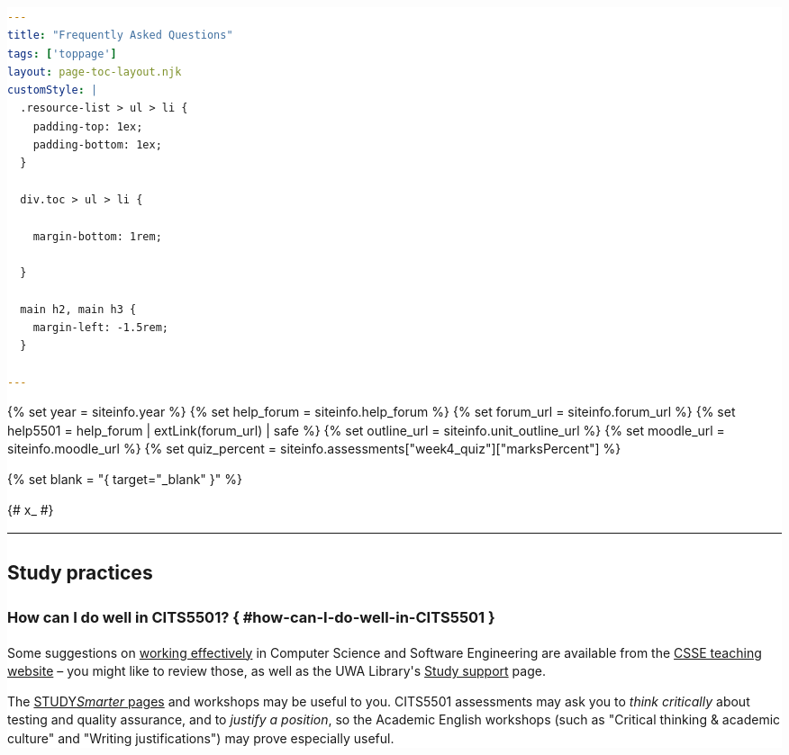 ```yaml
---
title: "Frequently Asked Questions"
tags: ['toppage']
layout: page-toc-layout.njk
customStyle: |
  .resource-list > ul > li {
    padding-top: 1ex;
    padding-bottom: 1ex;
  }

  div.toc > ul > li {

    margin-bottom: 1rem;

  }

  main h2, main h3 {
    margin-left: -1.5rem;
  }

---
```


{% set year         = siteinfo.year %}
{% set help_forum   = siteinfo.help_forum %}
{% set forum_url    = siteinfo.forum_url %}
{% set help5501     = help_forum | extLink(forum_url) | safe %}
{% set outline_url  = siteinfo.unit_outline_url %}
{% set moodle_url   = siteinfo.moodle_url %}
{% set quiz_percent  = siteinfo.assessments["week4_quiz"]["marksPercent"] %}

{% set blank  = "{ target=\"_blank\" }" %}

{#
  x_
#}

-----

## Study practices

### How can I do well in CITS5501? { #how-can-I-do-well-in-CITS5501 }

Some suggestions on [working effectively][work-effectively] in Computer
Science and Software Engineering are available from the
[CSSE teaching website][csse-teaching-server] – you might like to review
those, as well as the UWA Library's [Study support][study-support] page.

The [STUDY*Smarter* pages][study-smarter]
and workshops may be useful to you.
CITS5501 assessments may ask you to *think critically* about testing
and quality assurance, and to *justify a position*, so the Academic
English workshops (such as "Critical thinking & academic culture" and
"Writing justifications") may prove especially useful.


[study-smarter]: https://www.uwa.edu.au/students/Support-services/Academic-support
[work-effectively]: https://teaching.csse.uwa.edu.au/units/unitinfo/workingeffectively.php
[csse-teaching-server]: https://teaching.csse.uwa.edu.au/units/unitinfo/
[study-support]: https://www.uwa.edu.au/library/Help-and-support/Study-support
[active-learning]: https://students.unimelb.edu.au/academic-skills/resources/studying-effectively/active-learning
[mind-map]: https://en.wikipedia.org/wiki/Mind_map
[^deslauriers]: For an overview, see for instance: Deslauriers et al,
[time-required]: /#time-required
[missing-backups]: https://missing.csail.mit.edu/2019/backups/
[student-network-storage]: https://ipoint.uwa.edu.au/app/answers/detail/a_id/1570/~/student-network-storage-explained
[is-not-version-control]: https://pragmatos.net/2011/09/01/time-machine-is-not-version-control/
[git]: https://git-scm.com
[mit-git]: https://missing.csail.mit.edu/2020/version-control/
[laptop-loans]: https://ipoint.uwa.edu.au/app/answers/detail/a_id/3583/~/short-term-laptop-loans
[fin-supp]: https://www.uwa.edu.au/students/Support-services/Financial-assistance#:~:text=SOS%20IT%20Equipment%20Scheme
[slides]: /resources/#lectures
[echo360]: https://echo360.com
[study-modes]: https://ipoint.uwa.edu.au/app/answers/detail/a_id/1568/~/study-modes-explained
[worksheets]: /resources/#worksheets
[labs]: /#labs
[timetable-site]: https://timetable.applications.uwa.edu.au/?selectunits={{ siteinfo.unitcode }}
[moodle-signup]: https://quiz.jinhong.org/login/signup.php
[special-consideration]: https://www.uwa.edu.au/students/My-course/Exams-assessments-and-results/Special-consideration
[late-submission]: https://ipoint.uwa.edu.au/app/answers/detail/a_id/2711/~/consequences-for-late-assignment-submission
[no-inline]: https://kevlinhenney.medium.com/comment-only-what-the-code-cannot-say-dfdb7b8595ac
[docblocks]: https://en.wikipedia.org/wiki/Docblock
[lsst-doc]: https://developer.lsst.io/cpp/api-docs.html
[cmu-doc]: https://www.cs.cmu.edu/~410/doc/doxygen.html
[acad-policy]: https://www.uwa.edu.au/students/Getting-started/Student-conduct
[misconduct-guide]: https://www.student.uwa.edu.au/__data/assets/pdf_file/0007/2748139/R3-Avoiding-Academic-Misconduct.pdf
[ams-style-guide]: https://www.ams.org/publications/authors/AMS-StyleGuide-online.pdf
[evaluating-info]: https://guides.library.uwa.edu.au/evaluate_info
[academic-skills-workshops]: https://www.uwa.edu.au/students/Support-services/Academic-support#workshops
[ai-policy]: https://ipoint.uwa.edu.au/app/answers/detail/a_id/3432/~/using-chatgpt-and-other-ai-tools-in-your-assessments
[hallicination]: https://www.iguazio.com/glossary/llm-hallucination/
[ass-exam]: /assessment#exam
[markdown]: https://en.wikipedia.org/wiki/Markdown
[commonmark]: https://spec.commonmark.org/0.30/
[pandoc]: https://pandoc.org/MANUAL.html#pandocs-markdown
[past-papers]: /assessment/#past-exam-papers
[^lms-sucks]: See "[Why Is Your School's LMS So Bad?][lms-so-bad]{{blank}}".
[lms-so-bad]: https://www.pathwright.com/blog/why-is-your-schools-lms-so-bad
[good-question]: https://stackoverflow.com/help/how-to-ask
[askreddit]: https://www.reddit.com/r/AskReddit/
[what-rule]: https://www.reddit.com/r/AskReddit/comments/576qaw/what_rule_exists_because_of_you/